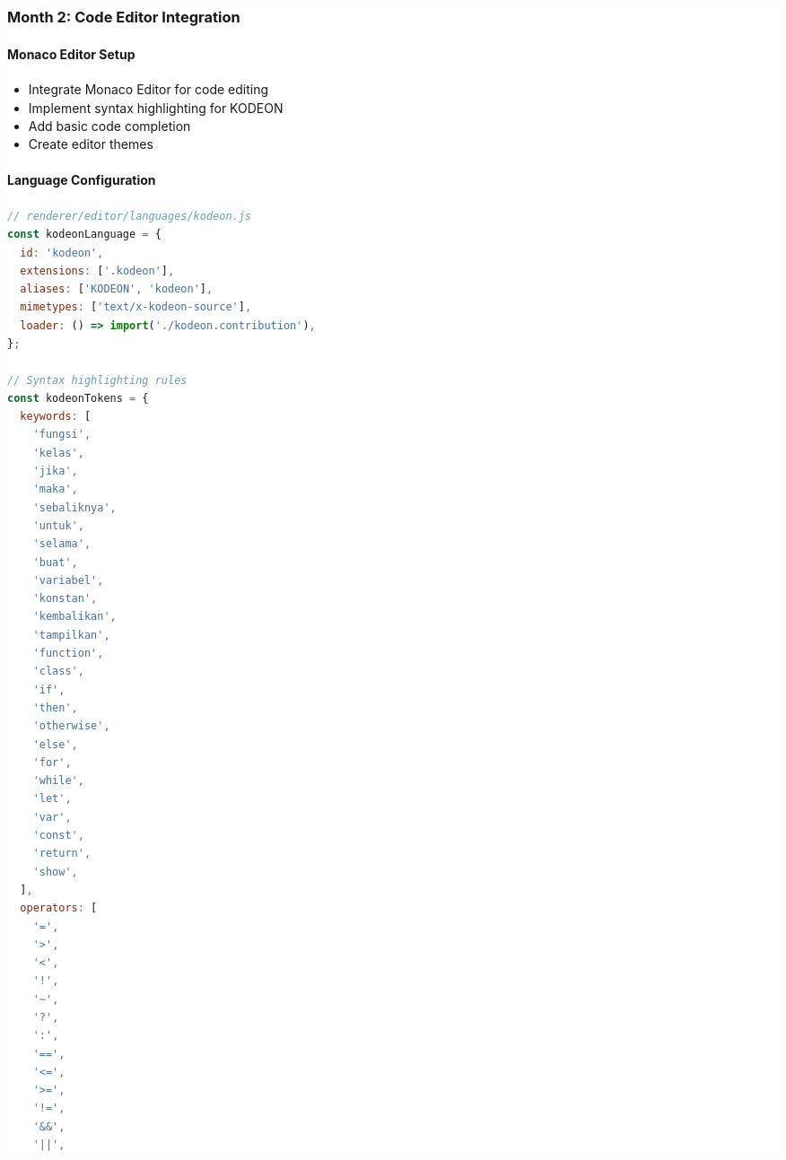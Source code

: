 ### Month 2: Code Editor Integration

#### Monaco Editor Setup

- Integrate Monaco Editor for code editing
- Implement syntax highlighting for KODEON
- Add basic code completion
- Create editor themes

#### Language Configuration

```javascript
// renderer/editor/languages/kodeon.js
const kodeonLanguage = {
  id: 'kodeon',
  extensions: ['.kodeon'],
  aliases: ['KODEON', 'kodeon'],
  mimetypes: ['text/x-kodeon-source'],
  loader: () => import('./kodeon.contribution'),
};

// Syntax highlighting rules
const kodeonTokens = {
  keywords: [
    'fungsi',
    'kelas',
    'jika',
    'maka',
    'sebaliknya',
    'untuk',
    'selama',
    'buat',
    'variabel',
    'konstan',
    'kembalikan',
    'tampilkan',
    'function',
    'class',
    'if',
    'then',
    'otherwise',
    'else',
    'for',
    'while',
    'let',
    'var',
    'const',
    'return',
    'show',
  ],
  operators: [
    '=',
    '>',
    '<',
    '!',
    '~',
    '?',
    ':',
    '==',
    '<=',
    '>=',
    '!=',
    '&&',
    '||',
```